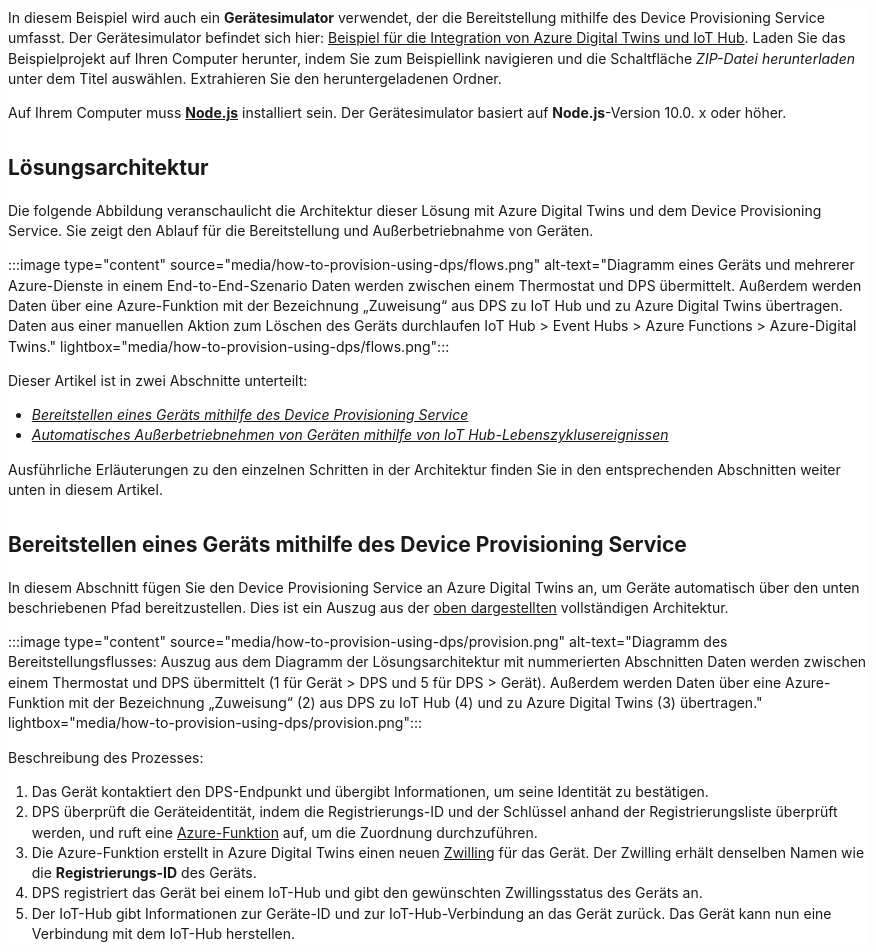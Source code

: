 In diesem Beispiel wird auch ein **Gerätesimulator** verwendet, der die Bereitstellung mithilfe des Device Provisioning Service umfasst. Der Gerätesimulator befindet sich hier: [Beispiel für die Integration von Azure Digital Twins und IoT Hub](/samples/azure-samples/digital-twins-iothub-integration/adt-iothub-provision-sample/). Laden Sie das Beispielprojekt auf Ihren Computer herunter, indem Sie zum Beispiellink navigieren und die Schaltfläche *ZIP-Datei herunterladen* unter dem Titel auswählen. Extrahieren Sie den heruntergeladenen Ordner.

Auf Ihrem Computer muss [**Node.js**](https://nodejs.org/download) installiert sein. Der Gerätesimulator basiert auf **Node.js**-Version 10.0. x oder höher.

## <a name="solution-architecture"></a>Lösungsarchitektur

Die folgende Abbildung veranschaulicht die Architektur dieser Lösung mit Azure Digital Twins und dem Device Provisioning Service. Sie zeigt den Ablauf für die Bereitstellung und Außerbetriebnahme von Geräten.

:::image type="content" source="media/how-to-provision-using-dps/flows.png" alt-text="Diagramm eines Geräts und mehrerer Azure-Dienste in einem End-to-End-Szenario Daten werden zwischen einem Thermostat und DPS übermittelt. Außerdem werden Daten über eine Azure-Funktion mit der Bezeichnung „Zuweisung“ aus DPS zu IoT Hub und zu Azure Digital Twins übertragen. Daten aus einer manuellen Aktion zum Löschen des Geräts durchlaufen IoT Hub > Event Hubs > Azure Functions > Azure-Digital Twins." lightbox="media/how-to-provision-using-dps/flows.png":::

Dieser Artikel ist in zwei Abschnitte unterteilt:
* [*Bereitstellen eines Geräts mithilfe des Device Provisioning Service*](#auto-provision-device-using-device-provisioning-service)
* [*Automatisches Außerbetriebnehmen von Geräten mithilfe von IoT Hub-Lebenszyklusereignissen*](#auto-retire-device-using-iot-hub-lifecycle-events)

Ausführliche Erläuterungen zu den einzelnen Schritten in der Architektur finden Sie in den entsprechenden Abschnitten weiter unten in diesem Artikel.

## <a name="auto-provision-device-using-device-provisioning-service"></a>Bereitstellen eines Geräts mithilfe des Device Provisioning Service

In diesem Abschnitt fügen Sie den Device Provisioning Service an Azure Digital Twins an, um Geräte automatisch über den unten beschriebenen Pfad bereitzustellen. Dies ist ein Auszug aus der [oben dargestellten](#solution-architecture) vollständigen Architektur.

:::image type="content" source="media/how-to-provision-using-dps/provision.png" alt-text="Diagramm des Bereitstellungsflusses: Auszug aus dem Diagramm der Lösungsarchitektur mit nummerierten Abschnitten Daten werden zwischen einem Thermostat und DPS übermittelt (1 für Gerät > DPS und 5 für DPS > Gerät). Außerdem werden Daten über eine Azure-Funktion mit der Bezeichnung „Zuweisung“ (2) aus DPS zu IoT Hub (4) und zu Azure Digital Twins (3) übertragen." lightbox="media/how-to-provision-using-dps/provision.png":::

Beschreibung des Prozesses:
1. Das Gerät kontaktiert den DPS-Endpunkt und übergibt Informationen, um seine Identität zu bestätigen.
2. DPS überprüft die Geräteidentität, indem die Registrierungs-ID und der Schlüssel anhand der Registrierungsliste überprüft werden, und ruft eine [Azure-Funktion](../azure-functions/functions-overview.md) auf, um die Zuordnung durchzuführen.
3. Die Azure-Funktion erstellt in Azure Digital Twins einen neuen [Zwilling](concepts-twins-graph.md) für das Gerät. Der Zwilling erhält denselben Namen wie die **Registrierungs-ID** des Geräts.
4. DPS registriert das Gerät bei einem IoT-Hub und gibt den gewünschten Zwillingsstatus des Geräts an.
5. Der IoT-Hub gibt Informationen zur Geräte-ID und zur IoT-Hub-Verbindung an das Gerät zurück. Das Gerät kann nun eine Verbindung mit dem IoT-Hub herstellen.
